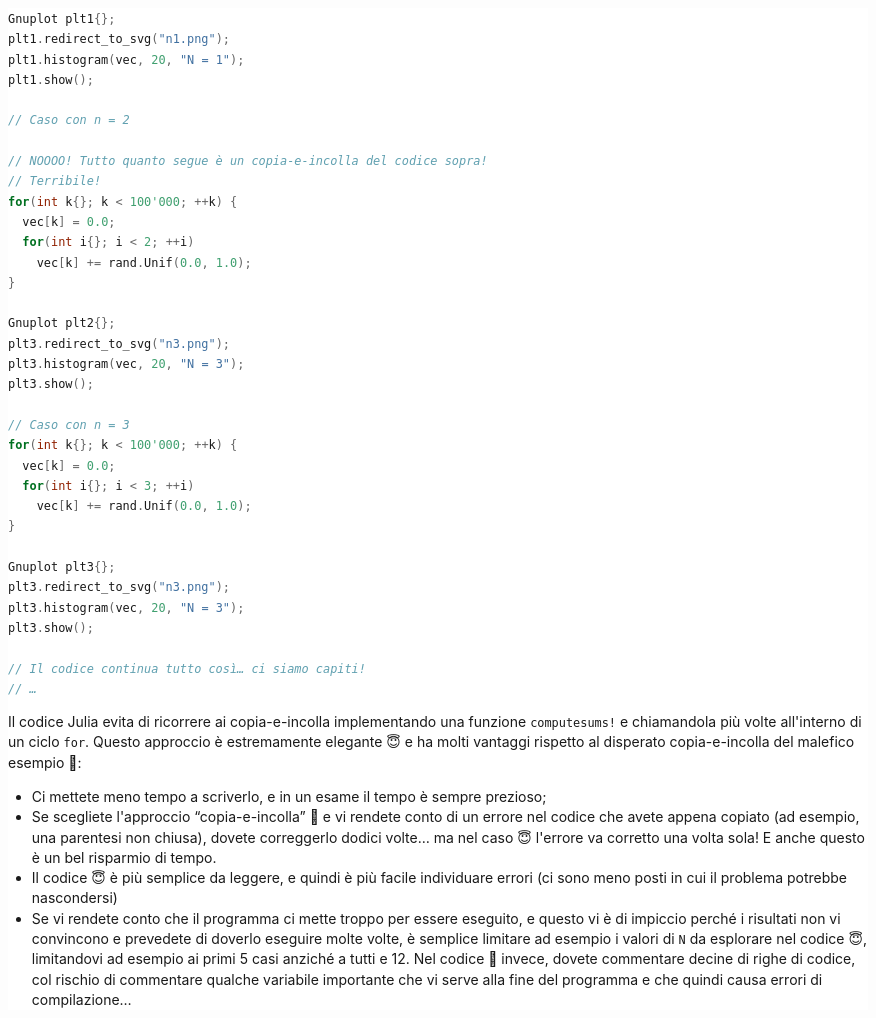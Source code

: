 ```cpp
Gnuplot plt1{};
plt1.redirect_to_svg("n1.png");
plt1.histogram(vec, 20, "N = 1");
plt1.show();

// Caso con n = 2

// NOOOO! Tutto quanto segue è un copia-e-incolla del codice sopra!
// Terribile!
for(int k{}; k < 100'000; ++k) {
  vec[k] = 0.0;
  for(int i{}; i < 2; ++i)
    vec[k] += rand.Unif(0.0, 1.0);
}

Gnuplot plt2{};
plt3.redirect_to_svg("n3.png");
plt3.histogram(vec, 20, "N = 3");
plt3.show();

// Caso con n = 3
for(int k{}; k < 100'000; ++k) {
  vec[k] = 0.0;
  for(int i{}; i < 3; ++i)
    vec[k] += rand.Unif(0.0, 1.0);
}

Gnuplot plt3{};
plt3.redirect_to_svg("n3.png");
plt3.histogram(vec, 20, "N = 3");
plt3.show();

// Il codice continua tutto così… ci siamo capiti!
// …
```

Il codice Julia evita di ricorrere ai copia-e-incolla implementando
una funzione `computesums!` e chiamandola più volte all'interno di
un ciclo `for`. Questo approccio è estremamente elegante 😇 e ha molti
vantaggi rispetto al disperato copia-e-incolla del malefico esempio 👿:

-   Ci mettete meno tempo a scriverlo, e in un esame il tempo è sempre prezioso;
-   Se scegliete l'approccio “copia-e-incolla” 👿 e vi rendete conto di un
    errore nel codice che avete appena copiato (ad esempio, una parentesi non chiusa),
    dovete correggerlo dodici volte… ma nel caso 😇 l'errore va corretto una
    volta sola! E anche questo è un bel risparmio di tempo.
-   Il codice 😇 è più semplice da leggere, e quindi è più facile individuare
    errori (ci sono meno posti in cui il problema potrebbe nascondersi)
-   Se vi rendete conto che il programma ci mette troppo per essere
    eseguito, e questo vi è di impiccio perché i risultati non vi
    convincono e prevedete di doverlo eseguire molte volte, è
    semplice limitare ad esempio i valori di `N` da esplorare nel
    codice 😇, limitandovi ad esempio ai primi 5 casi anziché a
    tutti e 12. Nel codice 👿 invece, dovete commentare decine di
    righe di codice, col rischio di commentare qualche variabile
    importante che vi serve alla fine del programma e che quindi
    causa errori di compilazione…
